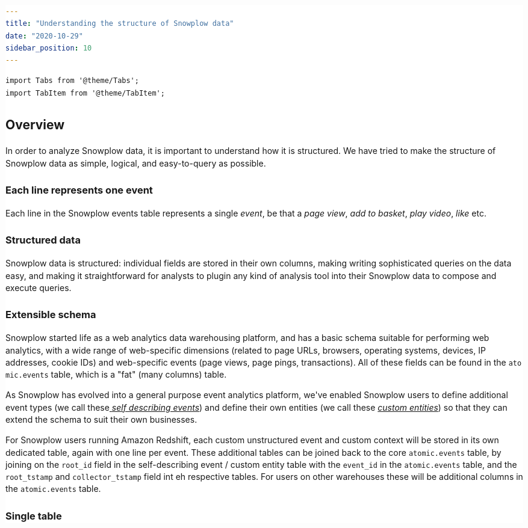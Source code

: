 ```yaml
---
title: "Understanding the structure of Snowplow data"
date: "2020-10-29"
sidebar_position: 10
---
```


```mdx-code-block
import Tabs from '@theme/Tabs';
import TabItem from '@theme/TabItem';

```

## Overview

In order to analyze Snowplow data, it is important to understand how it is structured. We have tried to make the structure of Snowplow data as simple, logical, and easy-to-query as possible.

### Each line represents one event

Each line in the Snowplow events table represents a single _event_, be that a _page view_, _add to basket_, _play video_, _like_ etc.

### Structured data

Snowplow data is structured: individual fields are stored in their own columns, making writing sophisticated queries on the data easy, and making it straightforward for analysts to plugin any kind of analysis tool into their Snowplow data to compose and execute queries.

### Extensible schema

Snowplow started life as a web analytics data warehousing platform, and has a basic schema suitable for performing web analytics, with a wide range of web-specific dimensions (related to page URLs, browsers, operating systems, devices, IP addresses, cookie IDs) and web-specific events (page views, page pings, transactions). All of these fields can be found in the `atomic.events` table, which is a "fat" (many columns) table.

As Snowplow has evolved into a general purpose event analytics platform, we've enabled Snowplow users to define additional event types (we call these[ _self describing events_](/docs/understanding-tracking-design/out-of-the-box-vs-custom-events-and-entities/index.md#self-describing-events)) and define their own entities (we call these [_custom entities_](/docs/understanding-tracking-design/predefined-vs-custom-entities/index.md#custom-contexts)) so that they can extend the schema to suit their own businesses.

For Snowplow users running Amazon Redshift, each custom unstructured event and custom context will be stored in its own dedicated table, again with one line per event. These additional tables can be joined back to the core `atomic.events` table, by joining on the `root_id` field in the self-describing event / custom entity table with the `event_id` in the `atomic.events` table, and the `root_tstamp` and `collector_tstamp` field int eh respective tables. For users on other warehouses these will be additional columns in the `atomic.events` table.

### Single table
